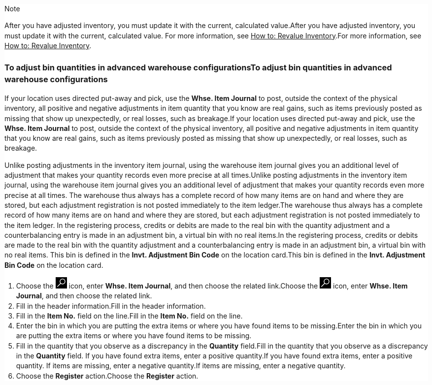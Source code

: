 > [!NOTE]  
>   <span data-ttu-id="58219-243">After you have adjusted inventory, you must update it with the current, calculated value.</span><span class="sxs-lookup"><span data-stu-id="58219-243">After you have adjusted inventory, you must update it with the current, calculated value.</span></span> <span data-ttu-id="58219-244">For more information, see [How to: Revalue Inventory](inventory-how-revalue-inventory.md).</span><span class="sxs-lookup"><span data-stu-id="58219-244">For more information, see [How to: Revalue Inventory](inventory-how-revalue-inventory.md).</span></span>

### <a name="to-adjust-bin-quantities-in-advanced-warehouse-configurations"></a><span data-ttu-id="58219-245">To adjust bin quantities in advanced warehouse configurations</span><span class="sxs-lookup"><span data-stu-id="58219-245">To adjust bin quantities in advanced warehouse configurations</span></span>  
<span data-ttu-id="58219-246">If your location uses directed put-away and pick, use the **Whse. Item Journal** to post, outside the context of the physical inventory, all positive and negative adjustments in item quantity that you know are real gains, such as items previously posted as missing that show up unexpectedly, or real losses, such as breakage.</span><span class="sxs-lookup"><span data-stu-id="58219-246">If your location uses directed put-away and pick, use the **Whse. Item Journal** to post, outside the context of the physical inventory, all positive and negative adjustments in item quantity that you know are real gains, such as items previously posted as missing that show up unexpectedly, or real losses, such as breakage.</span></span>  

<span data-ttu-id="58219-247">Unlike posting adjustments in the inventory item journal, using the warehouse item journal gives you an additional level of adjustment that makes your quantity records even more precise at all times.</span><span class="sxs-lookup"><span data-stu-id="58219-247">Unlike posting adjustments in the inventory item journal, using the warehouse item journal gives you an additional level of adjustment that makes your quantity records even more precise at all times.</span></span> <span data-ttu-id="58219-248">The warehouse thus always has a complete record of how many items are on hand and where they are stored, but each adjustment registration is not posted immediately to the item ledger.</span><span class="sxs-lookup"><span data-stu-id="58219-248">The warehouse thus always has a complete record of how many items are on hand and where they are stored, but each adjustment registration is not posted immediately to the item ledger.</span></span> <span data-ttu-id="58219-249">In the registering process, credits or debits are made to the real bin with the quantity adjustment and a counterbalancing entry is made in an adjustment bin, a virtual bin with no real items.</span><span class="sxs-lookup"><span data-stu-id="58219-249">In the registering process, credits or debits are made to the real bin with the quantity adjustment and a counterbalancing entry is made in an adjustment bin, a virtual bin with no real items.</span></span> <span data-ttu-id="58219-250">This bin is defined in the **Invt. Adjustment Bin Code** on the location card.</span><span class="sxs-lookup"><span data-stu-id="58219-250">This bin is defined in the **Invt. Adjustment Bin Code** on the location card.</span></span>

1.  <span data-ttu-id="58219-251">Choose the ![Search for Page or Report](media/ui-search/search_small.png "Search for Page or Report icon") icon, enter **Whse. Item Journal**, and then choose the related link.</span><span class="sxs-lookup"><span data-stu-id="58219-251">Choose the ![Search for Page or Report](media/ui-search/search_small.png "Search for Page or Report icon") icon, enter **Whse. Item Journal**, and then choose the related link.</span></span>  
2.  <span data-ttu-id="58219-252">Fill in the header information.</span><span class="sxs-lookup"><span data-stu-id="58219-252">Fill in the header information.</span></span>  
3.  <span data-ttu-id="58219-253">Fill in the **Item No.** field on the line.</span><span class="sxs-lookup"><span data-stu-id="58219-253">Fill in the **Item No.** field on the line.</span></span>  
4.  <span data-ttu-id="58219-254">Enter the bin in which you are putting the extra items or where you have found items to be missing.</span><span class="sxs-lookup"><span data-stu-id="58219-254">Enter the bin in which you are putting the extra items or where you have found items to be missing.</span></span>  
5.  <span data-ttu-id="58219-255">Fill in the quantity that you observe as a discrepancy in the **Quantity** field.</span><span class="sxs-lookup"><span data-stu-id="58219-255">Fill in the quantity that you observe as a discrepancy in the **Quantity** field.</span></span> <span data-ttu-id="58219-256">If you have found extra items, enter a positive quantity.</span><span class="sxs-lookup"><span data-stu-id="58219-256">If you have found extra items, enter a positive quantity.</span></span> <span data-ttu-id="58219-257">If items are missing, enter a negative quantity.</span><span class="sxs-lookup"><span data-stu-id="58219-257">If items are missing, enter a negative quantity.</span></span>  
6.  <span data-ttu-id="58219-258">Choose the **Register** action.</span><span class="sxs-lookup"><span data-stu-id="58219-258">Choose the **Register** action.</span></span>
